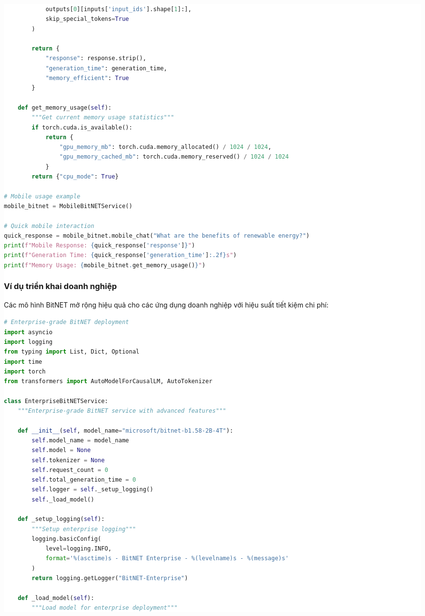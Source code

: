 ```python
            outputs[0][inputs['input_ids'].shape[1]:],
            skip_special_tokens=True
        )
        
        return {
            "response": response.strip(),
            "generation_time": generation_time,
            "memory_efficient": True
        }
    
    def get_memory_usage(self):
        """Get current memory usage statistics"""
        if torch.cuda.is_available():
            return {
                "gpu_memory_mb": torch.cuda.memory_allocated() / 1024 / 1024,
                "gpu_memory_cached_mb": torch.cuda.memory_reserved() / 1024 / 1024
            }
        return {"cpu_mode": True}

# Mobile usage example
mobile_bitnet = MobileBitNETService()

# Quick mobile interaction
quick_response = mobile_bitnet.mobile_chat("What are the benefits of renewable energy?")
print(f"Mobile Response: {quick_response['response']}")
print(f"Generation Time: {quick_response['generation_time']:.2f}s")
print(f"Memory Usage: {mobile_bitnet.get_memory_usage()}")
```

### Ví dụ triển khai doanh nghiệp

Các mô hình BitNET mở rộng hiệu quả cho các ứng dụng doanh nghiệp với hiệu suất tiết kiệm chi phí:

```python
# Enterprise-grade BitNET deployment
import asyncio
import logging
from typing import List, Dict, Optional
import time
import torch
from transformers import AutoModelForCausalLM, AutoTokenizer

class EnterpriseBitNETService:
    """Enterprise-grade BitNET service with advanced features"""
    
    def __init__(self, model_name="microsoft/bitnet-b1.58-2B-4T"):
        self.model_name = model_name
        self.model = None
        self.tokenizer = None
        self.request_count = 0
        self.total_generation_time = 0
        self.logger = self._setup_logging()
        self._load_model()
    
    def _setup_logging(self):
        """Setup enterprise logging"""
        logging.basicConfig(
            level=logging.INFO,
            format='%(asctime)s - BitNET Enterprise - %(levelname)s - %(message)s'
        )
        return logging.getLogger("BitNET-Enterprise")
    
    def _load_model(self):
        """Load model for enterprise deployment"""
```